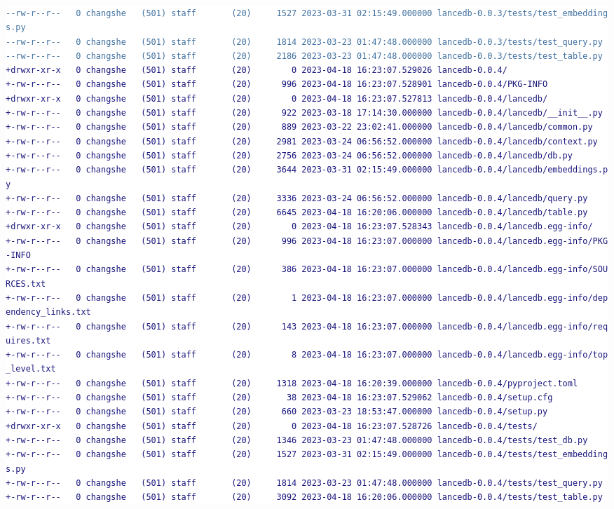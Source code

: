 ```diff
--rw-r--r--   0 changshe   (501) staff       (20)     1527 2023-03-31 02:15:49.000000 lancedb-0.0.3/tests/test_embeddings.py
--rw-r--r--   0 changshe   (501) staff       (20)     1814 2023-03-23 01:47:48.000000 lancedb-0.0.3/tests/test_query.py
--rw-r--r--   0 changshe   (501) staff       (20)     2186 2023-03-23 01:47:48.000000 lancedb-0.0.3/tests/test_table.py
+drwxr-xr-x   0 changshe   (501) staff       (20)        0 2023-04-18 16:23:07.529026 lancedb-0.0.4/
+-rw-r--r--   0 changshe   (501) staff       (20)      996 2023-04-18 16:23:07.528901 lancedb-0.0.4/PKG-INFO
+drwxr-xr-x   0 changshe   (501) staff       (20)        0 2023-04-18 16:23:07.527813 lancedb-0.0.4/lancedb/
+-rw-r--r--   0 changshe   (501) staff       (20)      922 2023-03-18 17:14:30.000000 lancedb-0.0.4/lancedb/__init__.py
+-rw-r--r--   0 changshe   (501) staff       (20)      889 2023-03-22 23:02:41.000000 lancedb-0.0.4/lancedb/common.py
+-rw-r--r--   0 changshe   (501) staff       (20)     2981 2023-03-24 06:56:52.000000 lancedb-0.0.4/lancedb/context.py
+-rw-r--r--   0 changshe   (501) staff       (20)     2756 2023-03-24 06:56:52.000000 lancedb-0.0.4/lancedb/db.py
+-rw-r--r--   0 changshe   (501) staff       (20)     3644 2023-03-31 02:15:49.000000 lancedb-0.0.4/lancedb/embeddings.py
+-rw-r--r--   0 changshe   (501) staff       (20)     3336 2023-03-24 06:56:52.000000 lancedb-0.0.4/lancedb/query.py
+-rw-r--r--   0 changshe   (501) staff       (20)     6645 2023-04-18 16:20:06.000000 lancedb-0.0.4/lancedb/table.py
+drwxr-xr-x   0 changshe   (501) staff       (20)        0 2023-04-18 16:23:07.528343 lancedb-0.0.4/lancedb.egg-info/
+-rw-r--r--   0 changshe   (501) staff       (20)      996 2023-04-18 16:23:07.000000 lancedb-0.0.4/lancedb.egg-info/PKG-INFO
+-rw-r--r--   0 changshe   (501) staff       (20)      386 2023-04-18 16:23:07.000000 lancedb-0.0.4/lancedb.egg-info/SOURCES.txt
+-rw-r--r--   0 changshe   (501) staff       (20)        1 2023-04-18 16:23:07.000000 lancedb-0.0.4/lancedb.egg-info/dependency_links.txt
+-rw-r--r--   0 changshe   (501) staff       (20)      143 2023-04-18 16:23:07.000000 lancedb-0.0.4/lancedb.egg-info/requires.txt
+-rw-r--r--   0 changshe   (501) staff       (20)        8 2023-04-18 16:23:07.000000 lancedb-0.0.4/lancedb.egg-info/top_level.txt
+-rw-r--r--   0 changshe   (501) staff       (20)     1318 2023-04-18 16:20:39.000000 lancedb-0.0.4/pyproject.toml
+-rw-r--r--   0 changshe   (501) staff       (20)       38 2023-04-18 16:23:07.529062 lancedb-0.0.4/setup.cfg
+-rw-r--r--   0 changshe   (501) staff       (20)      660 2023-03-23 18:53:47.000000 lancedb-0.0.4/setup.py
+drwxr-xr-x   0 changshe   (501) staff       (20)        0 2023-04-18 16:23:07.528726 lancedb-0.0.4/tests/
+-rw-r--r--   0 changshe   (501) staff       (20)     1346 2023-03-23 01:47:48.000000 lancedb-0.0.4/tests/test_db.py
+-rw-r--r--   0 changshe   (501) staff       (20)     1527 2023-03-31 02:15:49.000000 lancedb-0.0.4/tests/test_embeddings.py
+-rw-r--r--   0 changshe   (501) staff       (20)     1814 2023-03-23 01:47:48.000000 lancedb-0.0.4/tests/test_query.py
+-rw-r--r--   0 changshe   (501) staff       (20)     3092 2023-04-18 16:20:06.000000 lancedb-0.0.4/tests/test_table.py
```
